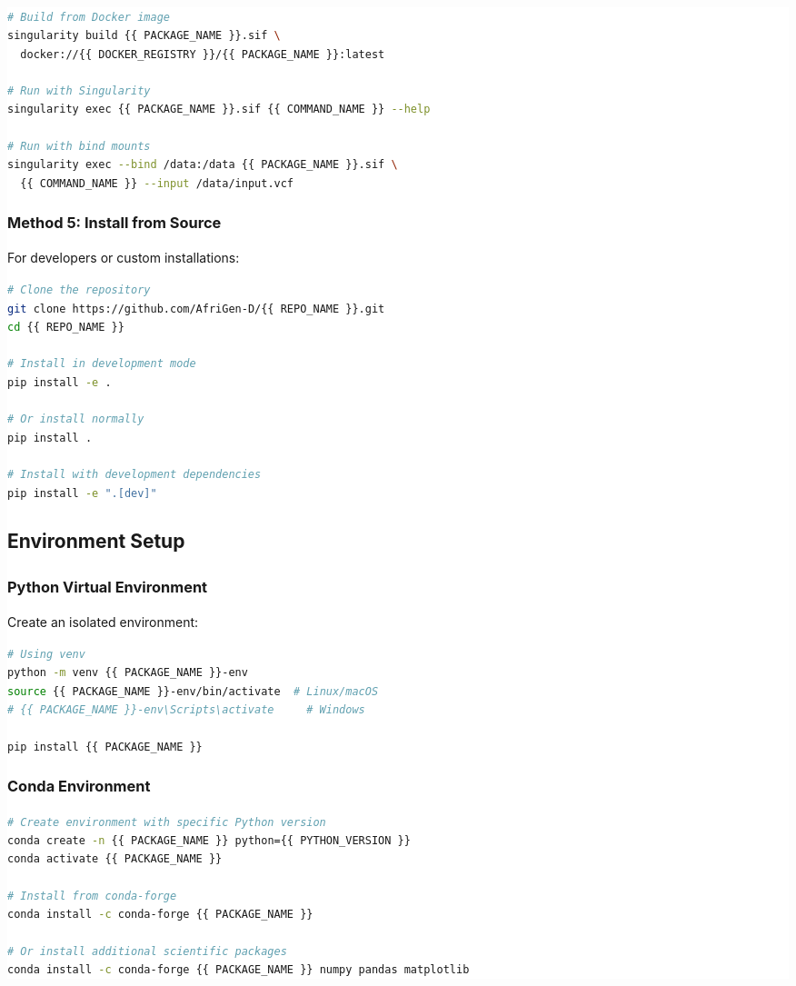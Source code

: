 ```bash
# Build from Docker image
singularity build {{ PACKAGE_NAME }}.sif \
  docker://{{ DOCKER_REGISTRY }}/{{ PACKAGE_NAME }}:latest

# Run with Singularity
singularity exec {{ PACKAGE_NAME }}.sif {{ COMMAND_NAME }} --help

# Run with bind mounts
singularity exec --bind /data:/data {{ PACKAGE_NAME }}.sif \
  {{ COMMAND_NAME }} --input /data/input.vcf
```

### Method 5: Install from Source

For developers or custom installations:

```bash
# Clone the repository
git clone https://github.com/AfriGen-D/{{ REPO_NAME }}.git
cd {{ REPO_NAME }}

# Install in development mode
pip install -e .

# Or install normally
pip install .

# Install with development dependencies
pip install -e ".[dev]"
```

## Environment Setup

### Python Virtual Environment

Create an isolated environment:

```bash
# Using venv
python -m venv {{ PACKAGE_NAME }}-env
source {{ PACKAGE_NAME }}-env/bin/activate  # Linux/macOS
# {{ PACKAGE_NAME }}-env\Scripts\activate     # Windows

pip install {{ PACKAGE_NAME }}
```

### Conda Environment

```bash
# Create environment with specific Python version
conda create -n {{ PACKAGE_NAME }} python={{ PYTHON_VERSION }}
conda activate {{ PACKAGE_NAME }}

# Install from conda-forge
conda install -c conda-forge {{ PACKAGE_NAME }}

# Or install additional scientific packages
conda install -c conda-forge {{ PACKAGE_NAME }} numpy pandas matplotlib
```
